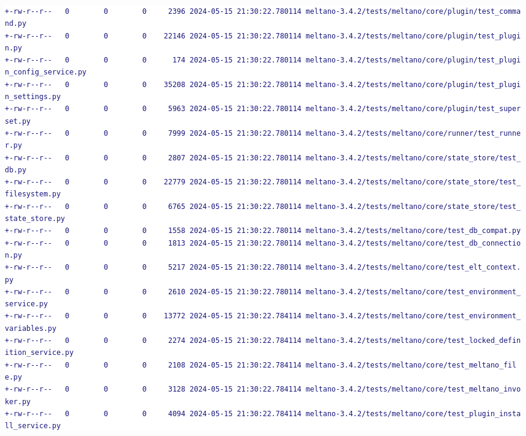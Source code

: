 ```diff
+-rw-r--r--   0        0        0     2396 2024-05-15 21:30:22.780114 meltano-3.4.2/tests/meltano/core/plugin/test_command.py
+-rw-r--r--   0        0        0    22146 2024-05-15 21:30:22.780114 meltano-3.4.2/tests/meltano/core/plugin/test_plugin.py
+-rw-r--r--   0        0        0      174 2024-05-15 21:30:22.780114 meltano-3.4.2/tests/meltano/core/plugin/test_plugin_config_service.py
+-rw-r--r--   0        0        0    35208 2024-05-15 21:30:22.780114 meltano-3.4.2/tests/meltano/core/plugin/test_plugin_settings.py
+-rw-r--r--   0        0        0     5963 2024-05-15 21:30:22.780114 meltano-3.4.2/tests/meltano/core/plugin/test_superset.py
+-rw-r--r--   0        0        0     7999 2024-05-15 21:30:22.780114 meltano-3.4.2/tests/meltano/core/runner/test_runner.py
+-rw-r--r--   0        0        0     2807 2024-05-15 21:30:22.780114 meltano-3.4.2/tests/meltano/core/state_store/test_db.py
+-rw-r--r--   0        0        0    22779 2024-05-15 21:30:22.780114 meltano-3.4.2/tests/meltano/core/state_store/test_filesystem.py
+-rw-r--r--   0        0        0     6765 2024-05-15 21:30:22.780114 meltano-3.4.2/tests/meltano/core/state_store/test_state_store.py
+-rw-r--r--   0        0        0     1558 2024-05-15 21:30:22.780114 meltano-3.4.2/tests/meltano/core/test_db_compat.py
+-rw-r--r--   0        0        0     1813 2024-05-15 21:30:22.780114 meltano-3.4.2/tests/meltano/core/test_db_connection.py
+-rw-r--r--   0        0        0     5217 2024-05-15 21:30:22.780114 meltano-3.4.2/tests/meltano/core/test_elt_context.py
+-rw-r--r--   0        0        0     2610 2024-05-15 21:30:22.780114 meltano-3.4.2/tests/meltano/core/test_environment_service.py
+-rw-r--r--   0        0        0    13772 2024-05-15 21:30:22.784114 meltano-3.4.2/tests/meltano/core/test_environment_variables.py
+-rw-r--r--   0        0        0     2274 2024-05-15 21:30:22.784114 meltano-3.4.2/tests/meltano/core/test_locked_definition_service.py
+-rw-r--r--   0        0        0     2108 2024-05-15 21:30:22.784114 meltano-3.4.2/tests/meltano/core/test_meltano_file.py
+-rw-r--r--   0        0        0     3128 2024-05-15 21:30:22.784114 meltano-3.4.2/tests/meltano/core/test_meltano_invoker.py
+-rw-r--r--   0        0        0     4094 2024-05-15 21:30:22.784114 meltano-3.4.2/tests/meltano/core/test_plugin_install_service.py

